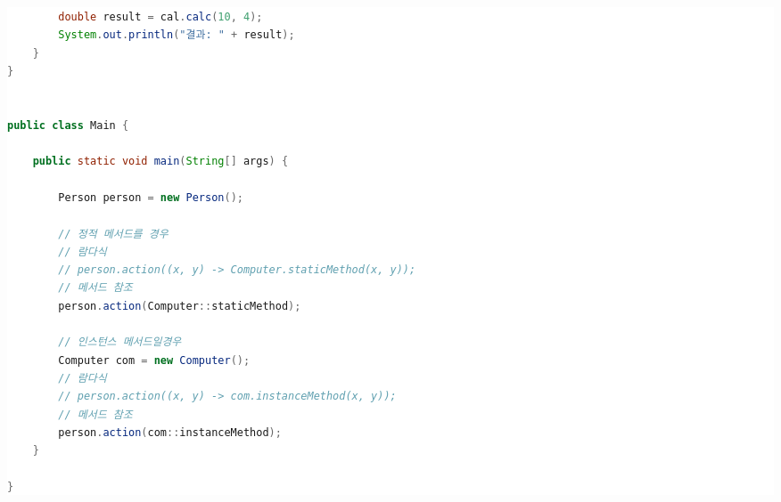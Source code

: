 ```java
		double result = cal.calc(10, 4);
		System.out.println("결과: " + result);
	}
}


public class Main {

	public static void main(String[] args) {
		
		Person person = new Person();
		
		// 정적 메서드를 경우
		// 람다식
		// person.action((x, y) -> Computer.staticMethod(x, y));
		// 메서드 참조
		person.action(Computer::staticMethod);
		
		// 인스턴스 메서드일경우
		Computer com = new Computer();
		// 람다식
		// person.action((x, y) -> com.instanceMethod(x, y));
		// 메서드 참조
		person.action(com::instanceMethod);
	}

}

```


